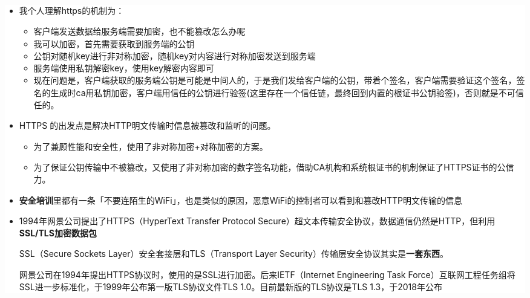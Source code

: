 * 我个人理解https的机制为：
  * 客户端发送数据给服务端需要加密，也不能篡改怎么办呢
  * 我可以加密，首先需要获取到服务端的公钥
  * 公钥对随机key进行非对称加密，随机key对内容进行对称加密发送到服务端
  * 服务端使用私钥解密key，使用key解密内容即可
  * 现在问题是，客户端获取的服务端公钥是可能是中间人的，于是我们发给客户端的公钥，带着个签名，客户端需要验证这个签名，签名的生成时ca用私钥加密，客户端用信任的公钥进行验签(这里存在一个信任链，最终回到内置的根证书公钥验签)，否则就是不可信任的。

* HTTPS 的出发点是解决HTTP明文传输时信息被篡改和监听的问题。

  - 为了兼顾性能和安全性，使用了非对称加密+对称加密的方案。

  - 为了保证公钥传输中不被篡改，又使用了非对称加密的数字签名功能，借助CA机构和系统根证书的机制保证了HTTPS证书的公信力。

* **安全培训**里都有一条「不要连陌生的WiFi」，也是类似的原因，恶意WiFi的控制者可以看到和篡改HTTP明文传输的信息

* 1994年网景公司提出了HTTPS（HyperText Transfer Protocol Secure）超文本传输安全协议，数据通信仍然是HTTP，但利用**SSL/TLS加密数据包**

  SSL（Secure Sockets Layer）安全套接层和TLS（Transport Layer Security）传输层安全协议其实是**一套东西**。

  网景公司在1994年提出HTTPS协议时，使用的是SSL进行加密。后来IETF（Internet Engineering Task Force）互联网工程任务组将SSL进一步标准化，于1999年公布第一版TLS协议文件TLS 1.0。目前最新版的TLS协议是TLS 1.3，于2018年公布